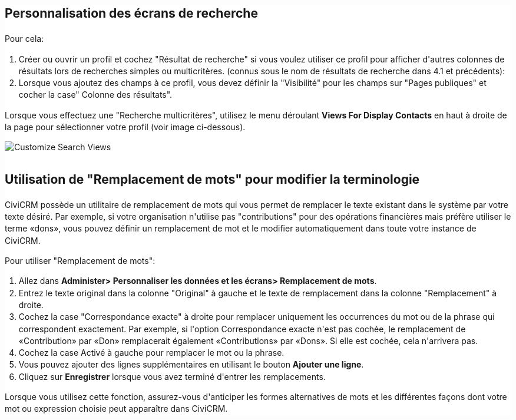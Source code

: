 Personnalisation des écrans de recherche
----------------------------------------

Pour cela:

1.  Créer ou ouvrir un profil et cochez "Résultat de recherche" si vous voulez utiliser ce profil pour afficher d'autres colonnes de résultats lors de recherches simples ou multicritères. (connus sous le nom de résultats de recherche dans 4.1 et précédents):
2.  Lorsque vous ajoutez des champs à ce profil, vous devez définir la "Visibilité" pour les champs sur "Pages publiques" et cocher la case" Colonne des résultats".

Lorsque vous effectuez une "Recherche multicritères", utilisez le menu déroulant **Views For Display Contacts** en haut à droite de la page pour sélectionner votre profil (voir image ci-dessous).

![Customize Search Views](../img/configure-customize-search-views.png)

Utilisation de "Remplacement de mots" pour modifier la terminologie
-------------------------------------------------------------------
CiviCRM possède un utilitaire de remplacement de mots qui vous permet de remplacer le texte existant dans le système par votre texte désiré. Par exemple, si votre organisation n'utilise pas "contributions" pour des opérations financières mais préfère utiliser le terme «dons», vous pouvez définir un remplacement de mot et le modifier automatiquement dans toute votre instance de CiviCRM.

Pour utiliser "Remplacement de mots":

1.  Allez dans **Administer> Personnaliser les données et les écrans> Remplacement de mots**.
2.  Entrez le texte original dans la colonne "Original" à gauche et le texte de remplacement dans la colonne "Remplacement" à droite.
3.  Cochez la case "Correspondance exacte" à droite pour remplacer uniquement les occurrences du mot ou de la phrase qui correspondent exactement. Par exemple, si l'option Correspondance exacte n'est pas cochée, le remplacement de «Contribution» par «Don» remplacerait également «Contributions» par «Dons». Si elle est cochée, cela n'arrivera pas.
4.  Cochez la case Activé à gauche pour remplacer le mot ou la phrase.
5.  Vous pouvez ajouter des lignes supplémentaires en utilisant le bouton **Ajouter une ligne**.
6.  Cliquez sur **Enregistrer** lorsque vous avez terminé d'entrer les remplacements.

Lorsque vous utilisez cette fonction, assurez-vous d'anticiper les formes alternatives de mots et les différentes façons dont votre mot ou expression choisie peut apparaître dans CiviCRM.
